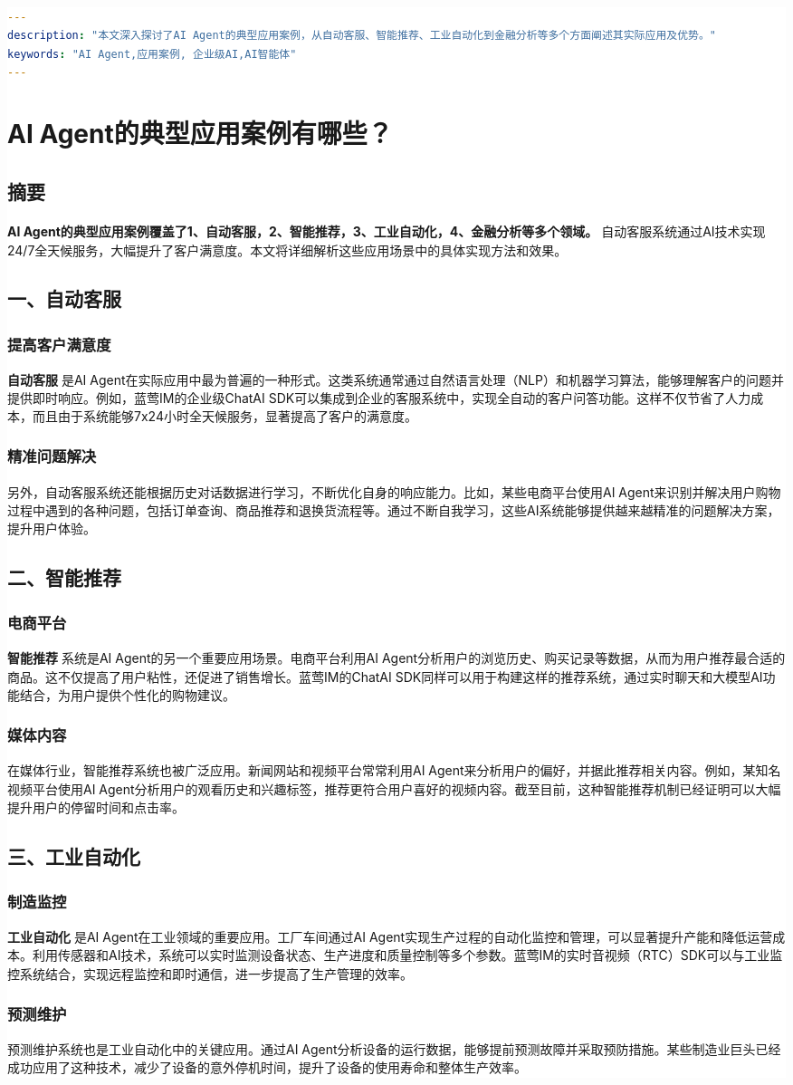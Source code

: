 ```yaml
---
description: "本文深入探讨了AI Agent的典型应用案例，从自动客服、智能推荐、工业自动化到金融分析等多个方面阐述其实际应用及优势。"
keywords: "AI Agent,应用案例, 企业级AI,AI智能体"
---
```

# AI Agent的典型应用案例有哪些？

## 摘要

**AI Agent的典型应用案例覆盖了1、自动客服，2、智能推荐，3、工业自动化，4、金融分析等多个领域。** 自动客服系统通过AI技术实现24/7全天候服务，大幅提升了客户满意度。本文将详细解析这些应用场景中的具体实现方法和效果。

## 一、自动客服

### 提高客户满意度

**自动客服** 是AI Agent在实际应用中最为普遍的一种形式。这类系统通常通过自然语言处理（NLP）和机器学习算法，能够理解客户的问题并提供即时响应。例如，蓝莺IM的企业级ChatAI SDK可以集成到企业的客服系统中，实现全自动的客户问答功能。这样不仅节省了人力成本，而且由于系统能够7x24小时全天候服务，显著提高了客户的满意度。

### 精准问题解决

另外，自动客服系统还能根据历史对话数据进行学习，不断优化自身的响应能力。比如，某些电商平台使用AI Agent来识别并解决用户购物过程中遇到的各种问题，包括订单查询、商品推荐和退换货流程等。通过不断自我学习，这些AI系统能够提供越来越精准的问题解决方案，提升用户体验。

## 二、智能推荐

### 电商平台

**智能推荐** 系统是AI Agent的另一个重要应用场景。电商平台利用AI Agent分析用户的浏览历史、购买记录等数据，从而为用户推荐最合适的商品。这不仅提高了用户粘性，还促进了销售增长。蓝莺IM的ChatAI SDK同样可以用于构建这样的推荐系统，通过实时聊天和大模型AI功能结合，为用户提供个性化的购物建议。

### 媒体内容

在媒体行业，智能推荐系统也被广泛应用。新闻网站和视频平台常常利用AI Agent来分析用户的偏好，并据此推荐相关内容。例如，某知名视频平台使用AI Agent分析用户的观看历史和兴趣标签，推荐更符合用户喜好的视频内容。截至目前，这种智能推荐机制已经证明可以大幅提升用户的停留时间和点击率。

## 三、工业自动化

### 制造监控

**工业自动化** 是AI Agent在工业领域的重要应用。工厂车间通过AI Agent实现生产过程的自动化监控和管理，可以显著提升产能和降低运营成本。利用传感器和AI技术，系统可以实时监测设备状态、生产进度和质量控制等多个参数。蓝莺IM的实时音视频（RTC）SDK可以与工业监控系统结合，实现远程监控和即时通信，进一步提高了生产管理的效率。

### 预测维护

预测维护系统也是工业自动化中的关键应用。通过AI Agent分析设备的运行数据，能够提前预测故障并采取预防措施。某些制造业巨头已经成功应用了这种技术，减少了设备的意外停机时间，提升了设备的使用寿命和整体生产效率。
